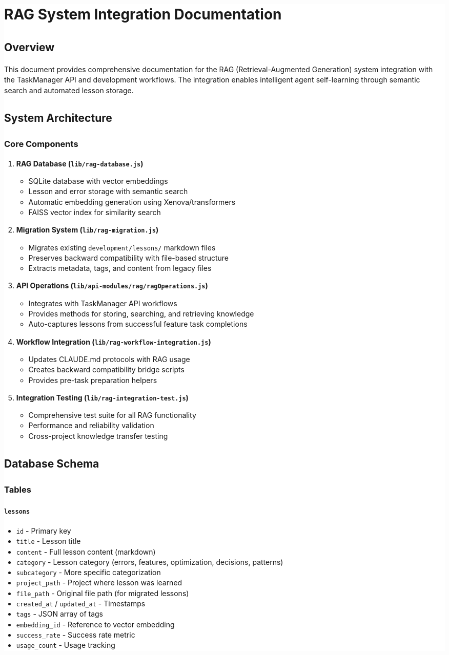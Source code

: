 # RAG System Integration Documentation

## Overview

This document provides comprehensive documentation for the RAG (Retrieval-Augmented Generation) system integration with the TaskManager API and development workflows. The integration enables intelligent agent self-learning through semantic search and automated lesson storage.

## System Architecture

### Core Components

1. **RAG Database (`lib/rag-database.js`)**
   - SQLite database with vector embeddings
   - Lesson and error storage with semantic search
   - Automatic embedding generation using Xenova/transformers
   - FAISS vector index for similarity search

2. **Migration System (`lib/rag-migration.js`)**
   - Migrates existing `development/lessons/` markdown files
   - Preserves backward compatibility with file-based structure
   - Extracts metadata, tags, and content from legacy files

3. **API Operations (`lib/api-modules/rag/ragOperations.js`)**
   - Integrates with TaskManager API workflows
   - Provides methods for storing, searching, and retrieving knowledge
   - Auto-captures lessons from successful feature task completions

4. **Workflow Integration (`lib/rag-workflow-integration.js`)**
   - Updates CLAUDE.md protocols with RAG usage
   - Creates backward compatibility bridge scripts
   - Provides pre-task preparation helpers

5. **Integration Testing (`lib/rag-integration-test.js`)**
   - Comprehensive test suite for all RAG functionality
   - Performance and reliability validation
   - Cross-project knowledge transfer testing

## Database Schema

### Tables

#### `lessons`
- `id` - Primary key
- `title` - Lesson title
- `content` - Full lesson content (markdown)
- `category` - Lesson category (errors, features, optimization, decisions, patterns)
- `subcategory` - More specific categorization
- `project_path` - Project where lesson was learned
- `file_path` - Original file path (for migrated lessons)
- `created_at` / `updated_at` - Timestamps
- `tags` - JSON array of tags
- `embedding_id` - Reference to vector embedding
- `success_rate` - Success rate metric
- `usage_count` - Usage tracking
